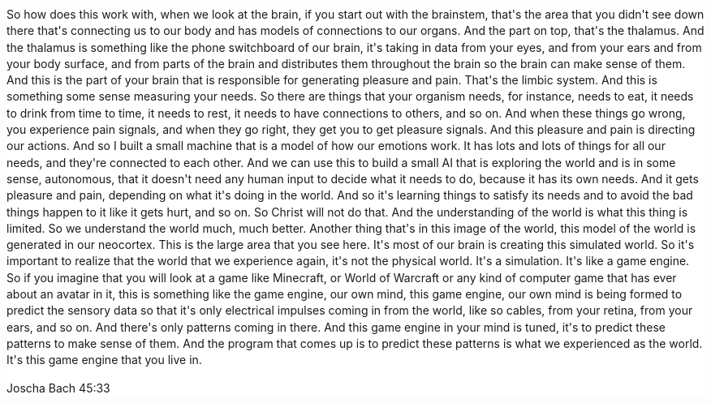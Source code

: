 So how does this work with, when we look at the brain, if you start out with the brainstem, that's the area that you didn't see down there that's connecting us to our body and has models of connections to our organs. And the part on top, that's the thalamus. And the thalamus is something like the phone switchboard of our brain, it's taking in data from your eyes, and from your ears and from your body surface, and from parts of the brain and distributes them throughout the brain so the brain can make sense of them. And this is the part of your brain that is responsible for generating pleasure and pain. That's the limbic system. And this is something some sense measuring your needs. So there are things that your organism needs, for instance, needs to eat, it needs to drink from time to time, it needs to rest, it needs to have connections to others, and so on. And when these things go wrong, you experience pain signals, and when they go right, they get you to get pleasure signals. And this pleasure and pain is directing our actions. And so I built a small machine that is a model of how our emotions work. It has lots and lots of things for all our needs, and they're connected to each other. And we can use this to build a small AI that is exploring the world and is in some sense, autonomous, that it doesn't need any human input to decide what it needs to do, because it has its own needs. And it gets pleasure and pain, depending on what it's doing in the world. And so it's learning things to satisfy its needs and to avoid the bad things happen to it like it gets hurt, and so on. So Christ will not do that. And the understanding of the world is what this thing is limited. So we understand the world much, much better. Another thing that's in this image of the world, this model of the world is generated in our neocortex. This is the large area that you see here. It's most of our brain is creating this simulated world. So it's important to realize that the world that we experience again, it's not the physical world. It's a simulation. It's like a game engine. So if you imagine that you will look at a game like Minecraft, or World of Warcraft or any kind of computer game that has ever about an avatar in it, this is something like the game engine, our own mind, this game engine, our own mind is being formed to predict the sensory data so that it's only electrical impulses coming in from the world, like so cables, from your retina, from your ears, and so on. And there's only patterns coming in there. And this game engine in your mind is tuned, it's to predict these patterns to make sense of them. And the program that comes up is to predict these patterns is what we experienced as the world. It's this game engine that you live in.

Joscha Bach 45:33